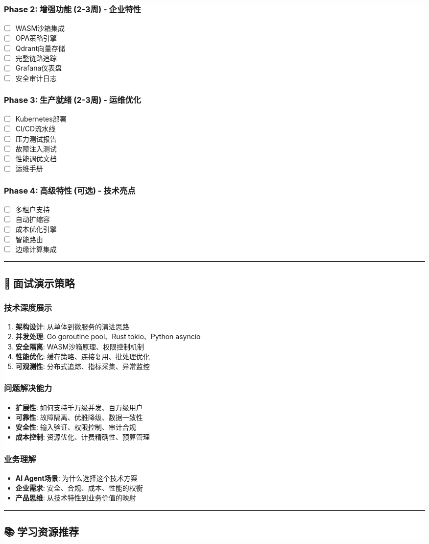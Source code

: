 ### Phase 2: 增强功能 (2-3周) - 企业特性
- [ ] WASM沙箱集成
- [ ] OPA策略引擎
- [ ] Qdrant向量存储
- [ ] 完整链路追踪
- [ ] Grafana仪表盘
- [ ] 安全审计日志

### Phase 3: 生产就绪 (2-3周) - 运维优化
- [ ] Kubernetes部署
- [ ] CI/CD流水线
- [ ] 压力测试报告
- [ ] 故障注入测试
- [ ] 性能调优文档
- [ ] 运维手册

### Phase 4: 高级特性 (可选) - 技术亮点
- [ ] 多租户支持
- [ ] 自动扩缩容
- [ ] 成本优化引擎
- [ ] 智能路由
- [ ] 边缘计算集成

---

## 🎤 面试演示策略

### 技术深度展示
1. **架构设计**: 从单体到微服务的演进思路
2. **并发处理**: Go goroutine pool、Rust tokio、Python asyncio
3. **安全隔离**: WASM沙箱原理、权限控制机制
4. **性能优化**: 缓存策略、连接复用、批处理优化
5. **可观测性**: 分布式追踪、指标采集、异常监控

### 问题解决能力
- **扩展性**: 如何支持千万级并发、百万级用户
- **可靠性**: 故障隔离、优雅降级、数据一致性
- **安全性**: 输入验证、权限控制、审计合规
- **成本控制**: 资源优化、计费精确性、预算管理

### 业务理解
- **AI Agent场景**: 为什么选择这个技术方案
- **企业需求**: 安全、合规、成本、性能的权衡
- **产品思维**: 从技术特性到业务价值的映射

---

## 📚 学习资源推荐
